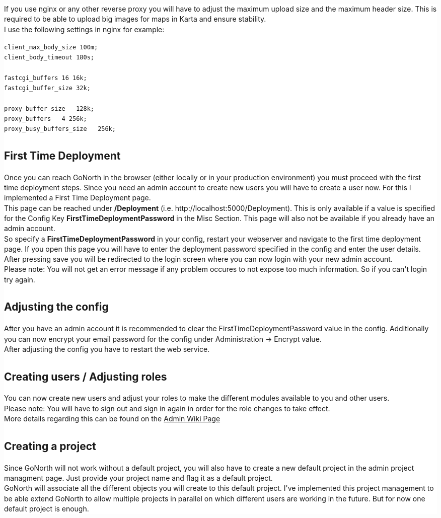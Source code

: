 If you use nginx or any other reverse proxy you will have to adjust the maximum upload size and the maximum header size. This is required to be able to upload big images for maps in Karta and ensure stability.  
I use the following settings in nginx for example:
    
    client_max_body_size 100m;
    client_body_timeout 180s;

    fastcgi_buffers 16 16k; 
    fastcgi_buffer_size 32k;

    proxy_buffer_size   128k;
    proxy_buffers   4 256k;
    proxy_busy_buffers_size   256k;

## First Time Deployment
Once you can reach GoNorth in the browser (either locally or in your production environment) you must proceed with the first time deployment steps.
Since you need an admin account to create new users you will have to create a user now. For this I implemented a First Time Deployment page.  
This page can be reached under **/Deployment** (i.e. http://localhost:5000/Deployment). This is only available if a value is specified for the Config Key **FirstTimeDeploymentPassword** in the Misc Section. This page will also not be available if you already have an admin account.  
So specify a **FirstTimeDeploymentPassword** in your config, restart your webserver and navigate to the first time deployment page. If you open this page you will have to enter the deployment password specified in the config and enter the user details. After pressing save you will be redirected to the login screen where you can now login with your new admin account.  
Please note: You will not get an error message if any problem occures to not expose too much information. So if you can't login try again.

## Adjusting the config
After you have an admin account it is recommended to clear the FirstTimeDeploymentPassword value in the config. Additionally you can now encrypt your email password for the config under Administration -> Encrypt value.  
After adjusting the config you have to restart the web service.  

## Creating users / Adjusting roles
You can now create new users and adjust your roles to make the different modules available to you and other users.  
Please note: You will have to sign out and sign in again in order for the role changes to take effect.  
More details regarding this can be found on the [Admin Wiki Page](/steffendx/GoNorth/wiki/Administration)

## Creating a project
Since GoNorth will not work without a default project, you will also have to create a new default project in the admin project managment page. Just provide your project name and flag it as a default project.  
GoNorth will associate all the different objects you will create to this default project. I've implemented this project management to be able extend GoNorth to allow multiple projects in parallel on which different users are working in the future. But for now one default project is enough.